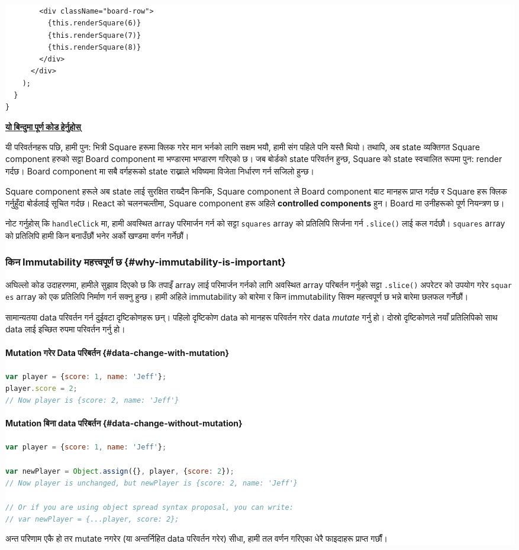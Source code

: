 ```javascript{9-13}
        <div className="board-row">
          {this.renderSquare(6)}
          {this.renderSquare(7)}
          {this.renderSquare(8)}
        </div>
      </div>
    );
  }
}
```

**[यो बिन्दुमा पूर्ण कोड हेर्नुहोस्](https://codepen.io/gaearon/pen/ybbQJX?editors=0010)**

यी परिवर्तनहरू पछि, हामी पुन: भित्री Square हरूमा क्लिक गरेर मान भर्नको लागि सक्षम भयौ, हामी संग पहिले पनि यस्तै थियो। तथापि, अब state व्यक्तिगत Square component हरुको सट्टा Board component मा भण्डारमा भण्डारण गरिएको छ। जब बोर्डको state परिवर्तन हुन्छ, Square को state स्वचालित रूपमा पुन: render गर्दछ। Board component मा सबै वर्गहरूको state राख्नाले भविष्यमा विजेता निर्धारण गर्न सजिलो हुन्छ।

Square component हरूले अब state लाई सुरक्षित राख्दैन किनकि, Square component ले Board component बाट मानहरू प्राप्त गर्दछ र Square हरू क्लिक गर्नुहुँदा बोर्डलाई सूचित गर्दछ। React को चलनचल्तीमा, Square component हरू अहिले **controlled components** हुन। Board मा उनीहरूको पूर्ण नियन्त्रण छ।

नोट गर्नुहोस् कि `handleClick` मा, हामी अवस्थित array परिमार्जन गर्न को सट्टा `squares` array को प्रतिलिपि सिर्जना गर्न `.slice()` लाई कल गर्दछौ। `squares` array को प्रतिलिपि हामी किन बनाउँछौं भनेर अर्को खण्डमा वर्णन गर्नेछौं।

### किन Immutability महत्त्वपूर्ण छ {#why-immutability-is-important}

अघिल्लो कोड उदाहरणमा, हामीले सुझाव दिएको छ कि तपाइँ  array लाई  परिमार्जन गर्नको लागि अवस्थित array परिबर्तन गर्नुको सट्टा  `.slice()` अपरेटर को उपयोग गरेर `squares` array को एक प्रतिलिपि निर्माण गर्न सक्नु हुन्छ। हामी अहिले immutability को बारेमा र किन immutability सिक्न महत्त्वपूर्ण छ भन्ने बारेमा छलफल गर्नेछौं।

सामान्यतया data परिवर्तन गर्न दुईवटा दृष्टिकोणहरू छन्। पहिलो दृष्टिकोण data को मानहरू परिवर्तन गरेर data *mutate* गर्नु हो। दोस्रो दृष्टिकोणले नयाँ प्रतिलिपिको साथ data लाई इच्छित रुपमा परिवर्तन गर्नु हो।

#### Mutation गरेर Data परिबर्तन  {#data-change-with-mutation}
```javascript
var player = {score: 1, name: 'Jeff'};
player.score = 2;
// Now player is {score: 2, name: 'Jeff'}
```

#### Mutation बिना data परिबर्तन {#data-change-without-mutation}
```javascript
var player = {score: 1, name: 'Jeff'};

var newPlayer = Object.assign({}, player, {score: 2});
// Now player is unchanged, but newPlayer is {score: 2, name: 'Jeff'}

// Or if you are using object spread syntax proposal, you can write:
// var newPlayer = {...player, score: 2};
```
अन्त परिणाम एकै हो तर mutate नगरेर (या अन्तर्निहित data परिवर्तन गरेर) सीधा, हामी तल वर्णन गरिएका धेरै फाइदाहरू प्राप्त गर्छौं।
